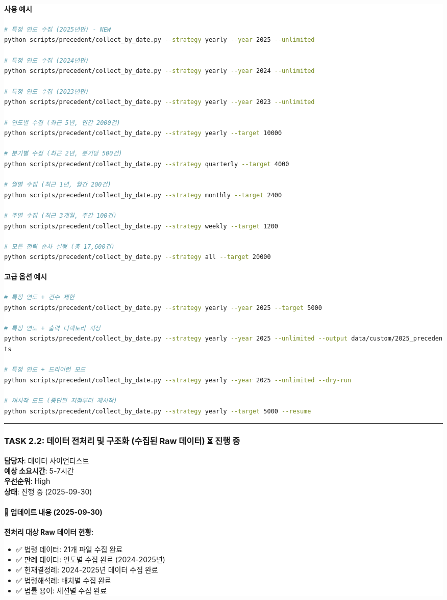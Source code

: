 #### 사용 예시
```bash
# 특정 연도 수집 (2025년만) - NEW
python scripts/precedent/collect_by_date.py --strategy yearly --year 2025 --unlimited

# 특정 연도 수집 (2024년만)
python scripts/precedent/collect_by_date.py --strategy yearly --year 2024 --unlimited

# 특정 연도 수집 (2023년만)
python scripts/precedent/collect_by_date.py --strategy yearly --year 2023 --unlimited

# 연도별 수집 (최근 5년, 연간 2000건)
python scripts/precedent/collect_by_date.py --strategy yearly --target 10000

# 분기별 수집 (최근 2년, 분기당 500건)
python scripts/precedent/collect_by_date.py --strategy quarterly --target 4000

# 월별 수집 (최근 1년, 월간 200건)
python scripts/precedent/collect_by_date.py --strategy monthly --target 2400

# 주별 수집 (최근 3개월, 주간 100건)
python scripts/precedent/collect_by_date.py --strategy weekly --target 1200

# 모든 전략 순차 실행 (총 17,600건)
python scripts/precedent/collect_by_date.py --strategy all --target 20000
```

#### 고급 옵션 예시
```bash
# 특정 연도 + 건수 제한
python scripts/precedent/collect_by_date.py --strategy yearly --year 2025 --target 5000

# 특정 연도 + 출력 디렉토리 지정
python scripts/precedent/collect_by_date.py --strategy yearly --year 2025 --unlimited --output data/custom/2025_precedents

# 특정 연도 + 드라이런 모드
python scripts/precedent/collect_by_date.py --strategy yearly --year 2025 --unlimited --dry-run

# 재시작 모드 (중단된 지점부터 재시작)
python scripts/precedent/collect_by_date.py --strategy yearly --target 5000 --resume
```

---

### TASK 2.2: 데이터 전처리 및 구조화 (수집된 Raw 데이터) ⏳ **진행 중**
**담당자**: 데이터 사이언티스트  
**예상 소요시간**: 5-7시간  
**우선순위**: High  
**상태**: 진행 중 (2025-09-30)

#### 📝 업데이트 내용 (2025-09-30)
**전처리 대상 Raw 데이터 현황**:
- ✅ 법령 데이터: 21개 파일 수집 완료
- ✅ 판례 데이터: 연도별 수집 완료 (2024-2025년)
- ✅ 헌재결정례: 2024-2025년 데이터 수집 완료
- ✅ 법령해석례: 배치별 수집 완료
- ✅ 법률 용어: 세션별 수집 완료
